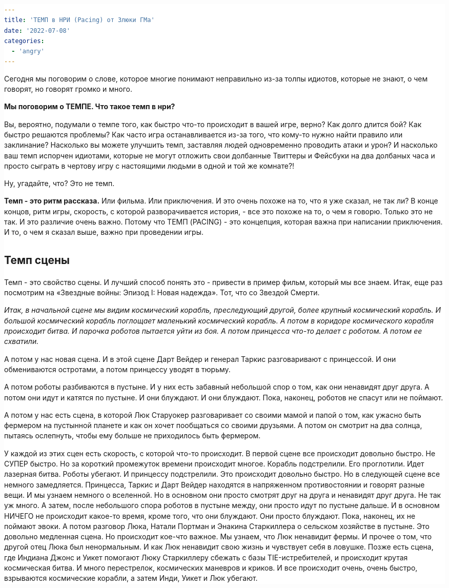```yaml
---
title: 'ТЕМП в НРИ (Pacing) от Злюки ГМа'
date: '2022-07-08'
categories:
  - 'angry'
---
```


Сегодня мы поговорим о слове, которое многие понимают неправильно из-за толпы идиотов, которые не знают, о чем говорят, но говорят громко и много.

**Мы поговорим о ТЕМПЕ. Что такое темп в нри?**

Вы, вероятно, подумали о темпе того, как быстро что-то происходит в вашей игре, верно? Как долго длится бой? Как быстро решаются проблемы? Как часто игра останавливается из-за того, что кому-то нужно найти правило или заклинание? Насколько вы можете улучшить темп, заставляя людей одновременно проводить атаки и урон? И насколько ваш темп испорчен идиотами, которые не могут отложить свои долбанные Твиттеры и Фейсбуки на два долбаных часа и просто сыграть в чертову игру с настоящими людьми в одной и той же комнате?!

Ну, угадайте, что? Это не темп.

**Темп - это ритм рассказа.** Или фильма. Или приключения. И это очень похоже на то, что я уже сказал, не так ли? В конце концов, ритм игры, скорость, с которой разворачивается история, - все это похоже на то, о чем я говорю. Только это не так. И это различие очень важно. Потому что ТЕМП (PACING) - это концепция, которая важна при написании приключения. И то, о чем я сказал выше, важно при проведении игры.

## Темп сцены

Темп - это свойство сцены. И лучший способ понять это - привести в пример фильм, который мы все знаем. Итак, еще раз посмотрим на «Звездные войны: Эпизод I: Новая надежда». Тот, что со Звездой Смерти.

_Итак, в начальной сцене мы видим космический корабль, преследующий другой, более крупный космический корабль. И большой космический корабль поглощает маленький космический корабль. А потом в коридоре космического корабля происходит битва. И парочка роботов пытается уйти из боя. А потом принцесса что-то делает с роботом. А потом ее схватили._

А потом у нас новая сцена. И в этой сцене Дарт Вейдер и генерал Таркис разговаривают с принцессой. И они обмениваются остротами, а потом принцессу уводят в тюрьму.

А потом роботы разбиваются в пустыне. И у них есть забавный небольшой спор о том, как они ненавидят друг друга. А потом они идут и катятся по пустыне. И они блуждают. И они блуждают. Пока, наконец, роботов не спасут или не поймают.

А потом у нас есть сцена, в которой Люк Старуокер разговаривает со своими мамой и папой о том, как ужасно быть фермером на пустынной планете и как он хочет пообщаться со своими друзьями. А потом он смотрит на два солнца, пытаясь ослепнуть, чтобы ему больше не приходилось быть фермером.

У каждой из этих сцен есть скорость, с которой что-то происходит. В первой сцене все происходит довольно быстро. Не СУПЕР быстро. Но за короткий промежуток времени происходит многое. Корабль подстрелили. Его проглотили. Идет лазерная битва. Роботы убегают. И принцессу подстрелили. Это происходит довольно быстро. Но в следующей сцене все немного замедляется. Принцесса, Таркис и Дарт Вейдер находятся в напряженном противостоянии и говорят разные вещи. И мы узнаем немного о вселенной. Но в основном они просто смотрят друг на друга и ненавидят друг друга. Не так уж много. А затем, после небольшого спора роботов в пустыне между, они просто идут по пустыне дальше. И в основном НИЧЕГО не происходит какое-то время, кроме того, что они блуждают. Они просто блуждают. Пока, наконец, их не поймают эвоки. А потом разговор Люка, Натали Портман и Энакина Старкиллера о сельском хозяйстве в пустыне. Это довольно медленная сцена. Но происходит кое-что важное. Мы узнаем, что Люк ненавидит фермы. И прочее о том, что другой отец Люка был ненормальным. И как Люк ненавидит свою жизнь и чувствует себя в ловушке. Позже есть сцена, где Индиана Джонс и Уикет помогают Люку Старкиллеру сбежать с базы TIE-истребителей, и происходит крутая космическая битва. И много перестрелок, космических маневров и криков. И все происходит очень, очень быстро, взрываются космические корабли, а затем Инди, Уикет и Люк убегают.
